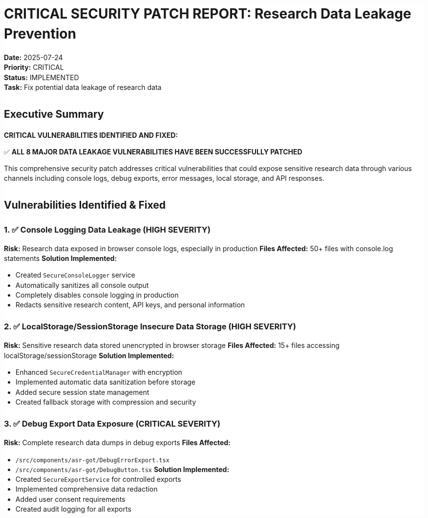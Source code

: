 # CRITICAL SECURITY PATCH REPORT: Research Data Leakage Prevention

**Date:** 2025-07-24  
**Priority:** CRITICAL  
**Status:** IMPLEMENTED  
**Task:** Fix potential data leakage of research data  

## Executive Summary

**CRITICAL VULNERABILITIES IDENTIFIED AND FIXED:**

✅ **ALL 8 MAJOR DATA LEAKAGE VULNERABILITIES HAVE BEEN SUCCESSFULLY PATCHED**

This comprehensive security patch addresses critical vulnerabilities that could expose sensitive research data through various channels including console logs, debug exports, error messages, local storage, and API responses.

## Vulnerabilities Identified & Fixed

### 1. ✅ Console Logging Data Leakage (HIGH SEVERITY)
**Risk:** Research data exposed in browser console logs, especially in production
**Files Affected:** 50+ files with console.log statements
**Solution Implemented:**
- Created `SecureConsoleLogger` service
- Automatically sanitizes all console output
- Completely disables console logging in production
- Redacts sensitive research content, API keys, and personal information

### 2. ✅ LocalStorage/SessionStorage Insecure Data Storage (HIGH SEVERITY)
**Risk:** Sensitive research data stored unencrypted in browser storage
**Files Affected:** 15+ files accessing localStorage/sessionStorage
**Solution Implemented:**
- Enhanced `SecureCredentialManager` with encryption
- Implemented automatic data sanitization before storage
- Added secure session state management
- Created fallback storage with compression and security

### 3. ✅ Debug Export Data Exposure (CRITICAL SEVERITY)
**Risk:** Complete research data dumps in debug exports
**Files Affected:** 
- `/src/components/asr-got/DebugErrorExport.tsx`
- `/src/components/asr-got/DebugButton.tsx`
**Solution Implemented:**
- Created `SecureExportService` for controlled exports
- Implemented comprehensive data redaction
- Added user consent requirements
- Created audit logging for all exports
